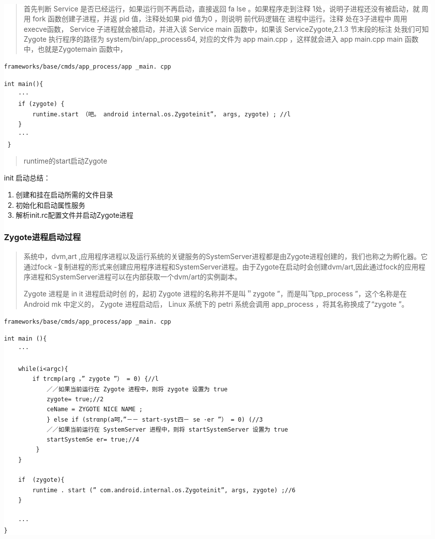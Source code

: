 > 首先判断 Service 是否已经运行，如果运行则不再启动，直接返回 fa lse 。如果程序走到注释 1处，说明子进程还没有被启动，就 周用 fork 函数创建子进程，并返 pid 值，注释处如果 pid 值为0 ，则说明 前代码逻辑在 进程中运行。注释 处在3子进程中 周用 execve函数， Service 子进程就会被启动，并进入该 Service main 函数中，如果该 ServiceZygote,2.1.3 节末段的标注 处我们可知 Zygote 执行程序的路径为 system/bin/app_process64, 对应的文件为 app main.cpp ，这样就会进入 app main.cpp main 函数中，也就是Zygotemain 函数中，

`frameworks/base/cmds/app_process/app _main. cpp `

```
int main(){
	···
    if (zygote) { 
        runtime.start （吧。 android internal.os.Zygoteinit”， args, zygote) ; //l
    }
    ···
 }
```

> runtime的start启动Zygote



init 启动总结：

1. 创建和挂在启动所需的文件目录
2. 初始化和启动属性服务
3. 解析init.rc配置文件并启动Zygote进程 



### Zygote进程启动过程

> 系统中，dvm,art ,应用程序进程以及运行系统的关键服务的SystemServer进程都是由Zygote进程创建的，我们也称之为孵化器。它通过fock -复制进程的形式来创建应用程序进程和SystemServer进程。由于Zygote在启动时会创建dvm/art,因此通过fock的应用程序进程和SystemServer进程可以在内部获取一个dvm/art的实例副本。
>
> Zygote 进程是 in it 进程启动时创 的，起初 Zygote 进程的名称并不是叫＂zygote ”，而是叫飞pp_process ”，这个名称是在 Android mk 中定义的， Zygote 进程启动后， Linux 系统下的 petri 系统会调用 app_process ，将其名称换成了“zygote ”。

`frameworks/base/cmds/app_process/app _main. cpp `

```
int main (){
	···
	
	while(i<argc){
		if trcmp(arg ，” zygote ”） = 0) {//l 
            ／／如果当前运行在 Zygote 进程中，则将 zygote 设置为 true
            zygote= true;//2 
            ceName = ZYGOTE NICE NAME ; 
            } else if (strαnp(a呵，”－－ start-syst四－ se ·er ”） = 0) (//3 
            ／／如果当前运行在 SystemServer 进程中，则将 startSystemServer 设置为 true
            startSystemSe er= true;//4
         }
	}
	
	if	(zygote){
		runtime . start (” com.android.internal.os.Zygoteinit”, args, zygote) ;//6
	}
	
	···
}
```
